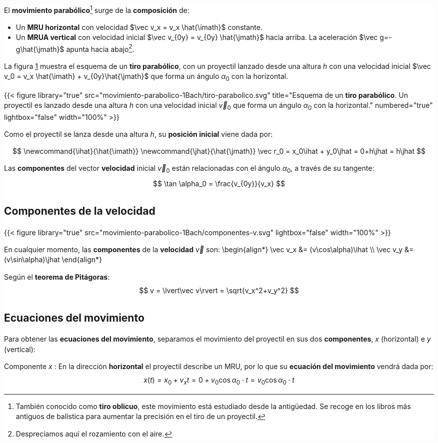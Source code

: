 El **movimiento parabólico**[^1] surge de la **composición** de:

[^1]: También conocido como **tiro oblicuo**, este movimiento está estudiado desde la antigüedad. Se recoge en los libros más antiguos de balística para aumentar la precisión en el tiro de un proyectil.

- Un **MRU horizontal** con velocidad $\vec v_x = v_x \hat{\imath}$ constante.
- Un **MRUA vertical** con velocidad inicial $\vec v_{0y} = v_{0y} \hat{\jmath}$ hacia arriba. La aceleración $\vec g=-g\hat{\jmath}$ apunta hacia abajo[^2].
[^2]: Despreciamos aquí el rozamiento con el aire.

La figura [1](#figure-esquema-de-un-tiro-parabólico-un-proyectil-es-lanzado-desde-una-altura-h-con-una-velocidad-inicial-vec-v_0-que-forma-un-ángulo-alpha_0-con-la-horizontal) muestra el esquema de un **tiro parabólico**, con un proyectil lanzado desde una altura $h$ con una velocidad inicial $\vec v_0 = v_x \hat{\imath} + v_{0y}\hat{\jmath}$ que forma un ángulo $\alpha_0$ con la horizontal.

{{< figure library="true" src="movimiento-parabolico-1Bach/tiro-parabolico.svg" title="Esquema de un **tiro parabólico**. Un proyectil es lanzado desde una altura $h$ con una velocidad inicial $\vec v_0$ que forma un ángulo $\alpha_0$ con la horizontal." numbered="true" lightbox="false" width="100%" >}}

Como el proyectil se lanza desde una altura $h$, su __posición inicial__ viene dada por:

$$
\newcommand{\ihat}{\hat{\imath}}
\newcommand{\jhat}{\hat{\jmath}}
\vec r_0 = x_0\ihat + y_0\jhat = 0+h\jhat = h\jhat
$$

Las **componentes** del vector **velocidad** inicial $\vec v_0$ están relacionadas con el ángulo $\alpha_0$, a través de su tangente:
$$
\tan \alpha_0 = \frac{v_{0y}}{v_x}
$$

## Componentes de la velocidad
{{< figure library="true" src="movimiento-parabolico-1Bach/componentes-v.svg" lightbox="false" width="100%" >}}

En cualquier momento, las **componentes** de la **velocidad** $\vec v$ son:
\begin{align*}
	\vec v_x &= (v\cos\alpha)\ihat \\\\
	\vec v_y &= (v\sin\alpha)\jhat
\end{align*}

Según el **teorema de Pitágoras**:
$$
v = \lvert\vec v\rvert = \sqrt{v_x^2+v_y^2}
$$

## Ecuaciones del movimiento
Para obtener las **ecuaciones del movimiento**, separamos el movimiento del proyectil en sus dos **componentes**, $x$ (horizontal) e $y$ (vertical):

Componente $x$
: En la dirección **horizontal** el proyectil describe un MRU, por lo que su **ecuación del movimiento** vendrá dada por:
$$
x(t) = x_0 + v_x t = 0 + v_0\cos\alpha_0\cdot t = v_0\cos\alpha_0\cdot t
$$

